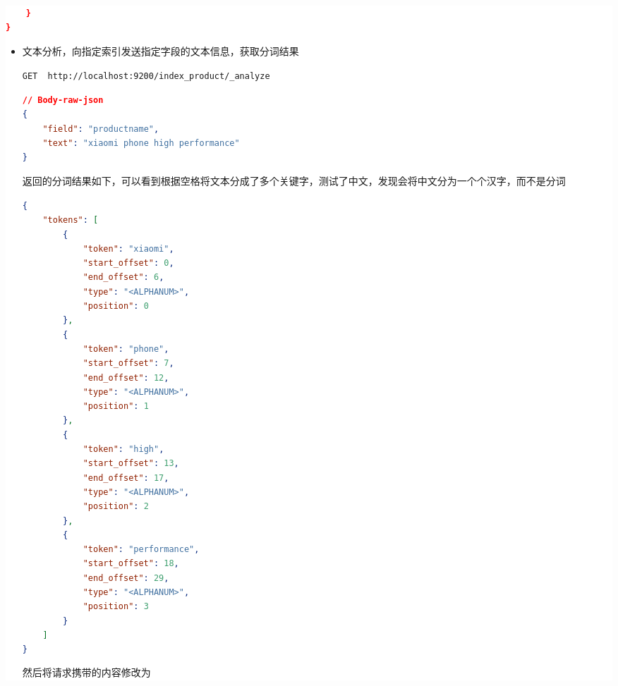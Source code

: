   ```json
      }
  }
  ```

- 文本分析，向指定索引发送指定字段的文本信息，获取分词结果 

   `GET  http://localhost:9200/index_product/_analyze`

  ```json
  // Body-raw-json
  {
      "field": "productname",
      "text": "xiaomi phone high performance"
  }
  ```

  返回的分词结果如下，可以看到根据空格将文本分成了多个关键字，测试了中文，发现会将中文分为一个个汉字，而不是分词

  ```json
  {
      "tokens": [
          {
              "token": "xiaomi",
              "start_offset": 0,
              "end_offset": 6,
              "type": "<ALPHANUM>",
              "position": 0
          },
          {
              "token": "phone",
              "start_offset": 7,
              "end_offset": 12,
              "type": "<ALPHANUM>",
              "position": 1
          },
          {
              "token": "high",
              "start_offset": 13,
              "end_offset": 17,
              "type": "<ALPHANUM>",
              "position": 2
          },
          {
              "token": "performance",
              "start_offset": 18,
              "end_offset": 29,
              "type": "<ALPHANUM>",
              "position": 3
          }
      ]
  }
  ```

  然后将请求携带的内容修改为
